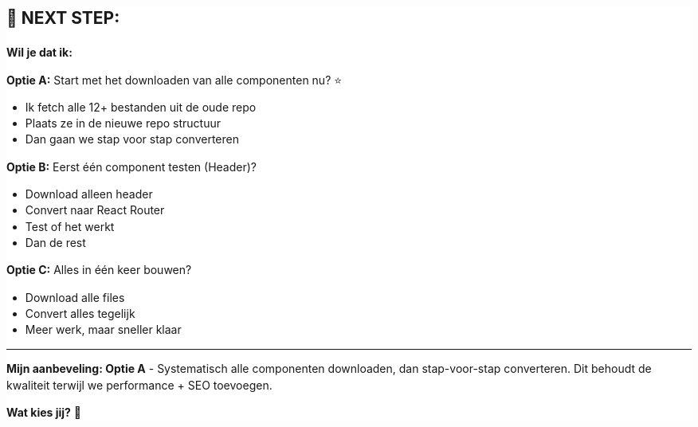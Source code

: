 
## 🚀 **NEXT STEP:**

**Wil je dat ik:**

**Optie A:** Start met het downloaden van alle componenten nu? ⭐

- Ik fetch alle 12+ bestanden uit de oude repo
- Plaats ze in de nieuwe repo structuur
- Dan gaan we stap voor stap converteren

**Optie B:** Eerst één component testen (Header)?

- Download alleen header
- Convert naar React Router
- Test of het werkt
- Dan de rest

**Optie C:** Alles in één keer bouwen?

- Download alle files
- Convert alles tegelijk
- Meer werk, maar sneller klaar

---

**Mijn aanbeveling: Optie A** - Systematisch alle componenten downloaden, dan stap-voor-stap converteren. Dit behoudt de kwaliteit terwijl we performance + SEO toevoegen.

**Wat kies jij?** 🤔
